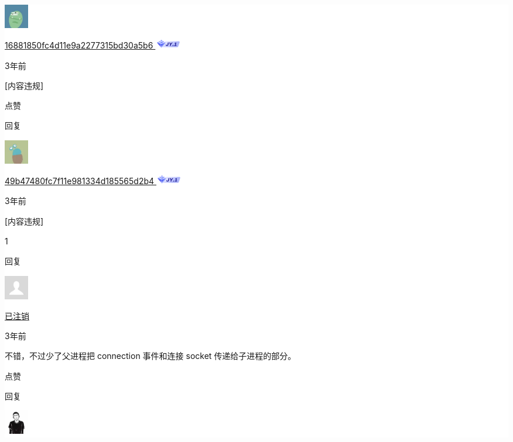 [<img width="40" height="40" src="../_resources/3044413937_100x100_016a664c84294280baa57b556be70af.webp"/>](https://juejin.cn/user/1697301686657997)

[16881850fc4d11e9a2277315bd30a5b6 <img width="45" height="16" src="../_resources/9b2f31c663d17de59dd9e5fff272bb85_ace8c8e988c64ed3b.svg"/>](https://juejin.cn/user/1697301686657997) 

3年前

\[内容违规\]

点赞

回复

[<img width="40" height="40" src="../_resources/2975850990_100x100_4d1f39eb0a23417eb5c8d61604206db.webp"/>](https://juejin.cn/user/2541726616022366)

[49b47480fc7f11e981334d185565d2b4 <img width="45" height="16" src="../_resources/9b2f31c663d17de59dd9e5fff272bb85_ace8c8e988c64ed3b.svg"/>](https://juejin.cn/user/2541726616022366) 

3年前

\[内容违规\]

1

回复

[<img width="40" height="40" src="../_resources/ff57d88c52aa4322866860625efe087d_3831d9ee479c49fb9.webp"/>](https://juejin.cn/user/4054654612159245)

[已注销](https://juejin.cn/user/4054654612159245)

3年前

不错，不过少了父进程把 connection 事件和连接 socket 传递给子进程的部分。

点赞

回复

[<img width="40" height="40" src="../_resources/164c63027415c815_tplv-t2oaga2asx_f2e67ca645b74b1b9.webp"/>](https://juejin.cn/user/4089838986343405)
